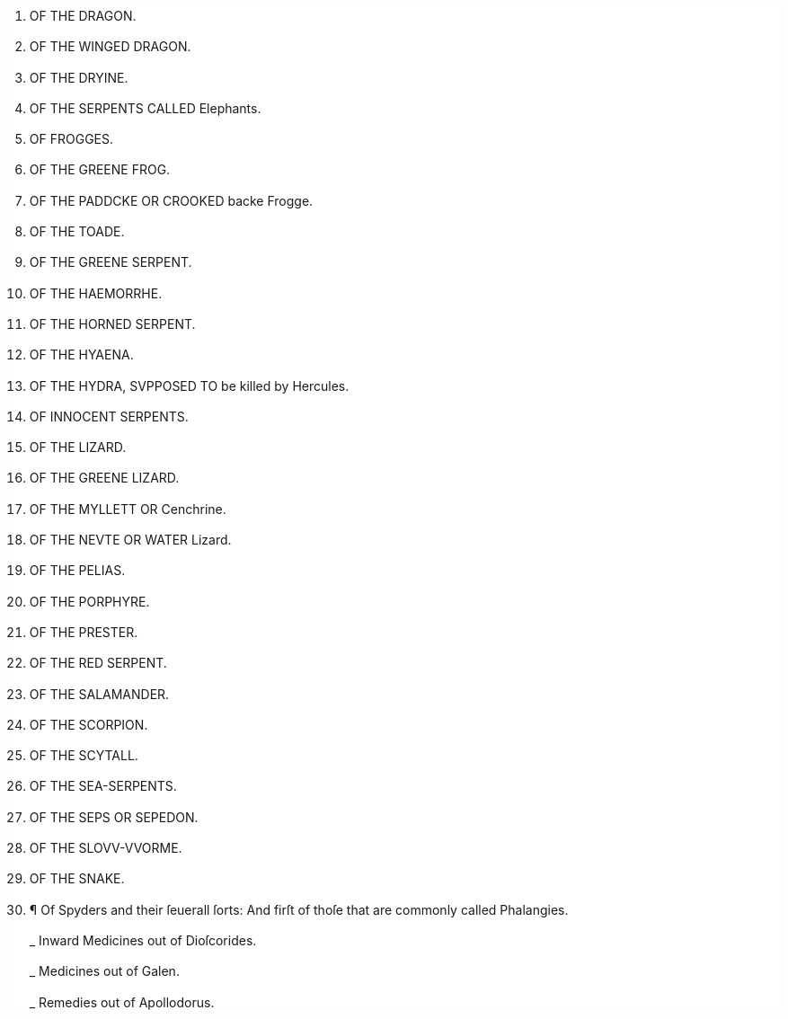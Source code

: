 1. OF THE DRAGON. 

1. OF THE WINGED DRAGON. 

1. OF THE DRYINE.

1. OF THE SERPENTS CALLED Elephants.

1. OF FROGGES.

1. OF THE GREENE FROG.

1. OF THE PADDCKE OR CROOKED backe Frogge.

1. OF THE TOADE.

1. OF THE GREENE SERPENT.

1. OF THE HAEMORRHE.

1. OF THE HORNED SERPENT.

1. OF THE HYAENA. 

1. OF THE HYDRA, SVPPOSED TO be killed by Hercules.

1. OF INNOCENT SERPENTS.

1. OF THE LIZARD.

1. OF THE GREENE LIZARD.

1. OF THE MYLLETT OR Cenchrine.

1. OF THE NEVTE OR WATER Lizard.

1. OF THE PELIAS.

1. OF THE PORPHYRE.

1. OF THE PRESTER.

1. OF THE RED SERPENT.

1. OF THE SALAMANDER.

1. OF THE SCORPION.

1. OF THE SCYTALL.

1. OF THE SEA-SERPENTS.

1. OF THE SEPS OR SEPEDON. 

1. OF THE SLOVV-VVORME.

1. OF THE SNAKE.

1. ¶ Of Spyders and their ſeuerall ſorts: And firſt of thoſe that are commonly called Phalangies.

    _ Inward Medicines out of Dioſcorides. 

    _ Medicines out of Galen.

    _ Remedies out of Apollodorus.
